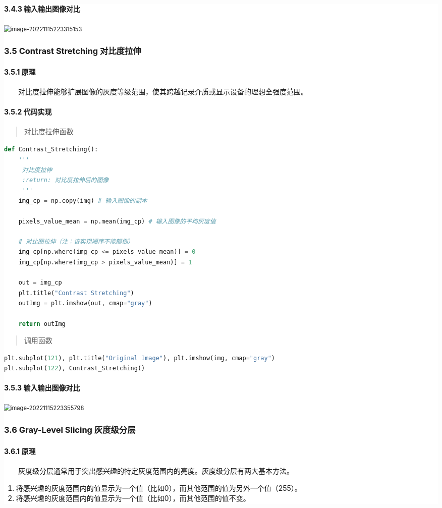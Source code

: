 #### 3.4.3 输入输出图像对比

<img src="../img/image-20221115223315153.png" alt="image-20221115223315153" style="zoom:80%;" />

### 3.5 Contrast Stretching 对比度拉伸

#### 3.5.1 原理

&emsp;&emsp;对比度拉伸能够扩展图像的灰度等级范围，使其跨越记录介质或显示设备的理想全强度范围。

#### 3.5.2 代码实现

> 对比度拉伸函数

```python
def Contrast_Stretching():
    '''
     对比度拉伸
     :return: 对比度拉伸后的图像
     '''
    img_cp = np.copy(img) # 输入图像的副本
    
    pixels_value_mean = np.mean(img_cp) # 输入图像的平均灰度值
    
    # 对比图拉伸（注：该实现顺序不能颠倒）
    img_cp[np.where(img_cp <= pixels_value_mean)] = 0
    img_cp[np.where(img_cp > pixels_value_mean)] = 1
    
    out = img_cp
    plt.title("Contrast Stretching")
    outImg = plt.imshow(out, cmap="gray")
    
    return outImg
```

> 调用函数

```python
plt.subplot(121), plt.title("Original Image"), plt.imshow(img, cmap="gray")
plt.subplot(122), Contrast_Stretching()
```

#### 3.5.3 输入输出图像对比

<img src="../img/image-20221115223355798.png" alt="image-20221115223355798" style="zoom:80%;" />

### 3.6 Gray-Level Slicing 灰度级分层

#### 3.6.1 原理

&emsp;&emsp;灰度级分层通常用于突出感兴趣的特定灰度范围内的亮度。灰度级分层有两大基本方法。

1. 将感兴趣的灰度范围内的值显示为一个值（比如0），而其他范围的值为另外一个值（255）。
2. 将感兴趣的灰度范围内的值显示为一个值（比如0），而其他范围的值不变。
